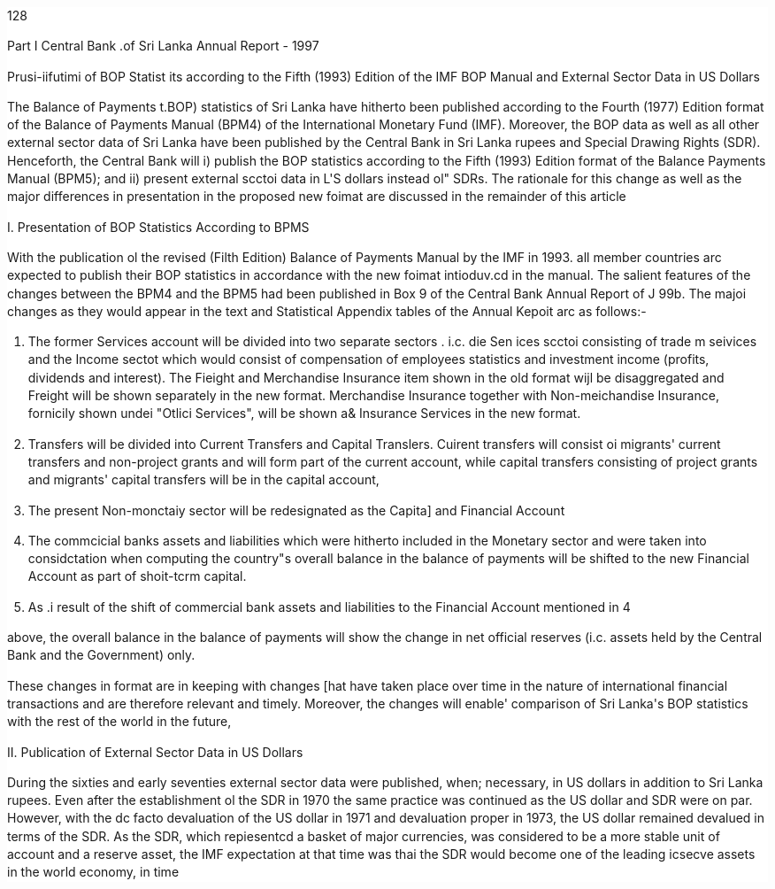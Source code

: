 128

Part I Central Bank .of Sri Lanka Annual Report - 1997

Prusi-iifutimi of BOP Statist its according to the Fifth (1993) Edition of the IMF BOP Manual and External Sector Data in US Dollars

The Balance of Payments t.BOP) statistics of Sri Lanka have hitherto been published according to the Fourth (1977) Edition format of the Balance of Payments Manual (BPM4) of the International Monetary Fund (IMF). Moreover, the BOP data as well as all other external sector data of Sri Lanka have been published by the Central Bank in Sri Lanka rupees and Special Drawing Rights (SDR). Henceforth, the Central Bank will i) publish the BOP statistics according to the Fifth (1993) Edition format of the Balance Payments Manual (BPM5); and ii) present external scctoi data in L'S dollars instead ol" SDRs. The rationale for this change as well as the major differences in presentation in the proposed new foimat are discussed in the remainder of this article

I. Presentation of BOP Statistics According to BPMS

With the publication ol the revised (Filth Edition) Balance of Payments Manual by the IMF in 1993. all member countries arc expected to publish their BOP statistics in accordance with the new foimat intioduv.cd in the manual. The salient features of the changes between the BPM4 and the BPM5 had been published in Box 9 of the Central Bank Annual Report of J 99b. The majoi changes as they would appear in the text and Statistical Appendix tables of the Annual Kepoit arc as follows:-

1. The former Services account will be divided into two separate sectors . i.c. die Sen ices scctoi consisting of trade m seivices and the Income sectot which would consist of compensation of employees statistics and investment income (profits, dividends and interest). The Fieight and Merchandise Insurance item shown in the old format wijl be disaggregated and Freight will be shown separately in the new format. Merchandise Insurance together with Non-meichandise Insurance, fornicily shown undei "Otlici Services", will be shown a& Insurance Services in the new format.

2. Transfers will be divided into Current Transfers and Capital Translers. Cuirent transfers will consist oi migrants' current transfers and non-project grants and will form part of the current account, while capital transfers consisting of project grants and migrants' capital transfers will be in the capital account,

3. The present Non-monctaiy sector will be redesignated as the Capita] and Financial Account

4. The commcicial banks assets and liabilities which were hitherto included in the Monetary sector and were taken into considctation when computing the country"s overall balance in the balance of payments will be shifted to the new Financial Account as part of shoit-tcrm capital.

5. As .i result of the shift of commercial bank assets and liabilities to the Financial Account mentioned in 4

above, the overall balance in the balance of payments will show the change in net official reserves (i.c. assets held by the Central Bank and the Government) only.

These changes in format are in keeping with changes [hat have taken place over time in the nature of international financial transactions and are therefore relevant and timely. Moreover, the changes will enable' comparison of Sri Lanka's BOP statistics with the rest of the world in the future,

II. Publication of External Sector Data in US Dollars

During the sixties and early seventies external sector data were published, when; necessary, in US dollars in addition to Sri Lanka rupees. Even after the establishment ol the SDR in 1970 the same practice was continued as the US dollar and SDR were on par. However, with the dc facto devaluation of the US dollar in 1971 and devaluation proper in 1973, the US dollar remained devalued in terms of the SDR. As the SDR, which repiesentcd a basket of major currencies, was considered to be a more stable unit of account and a reserve asset, the IMF expectation at that time was thai the SDR would become one of the leading icsecve assets in the world economy, in time
